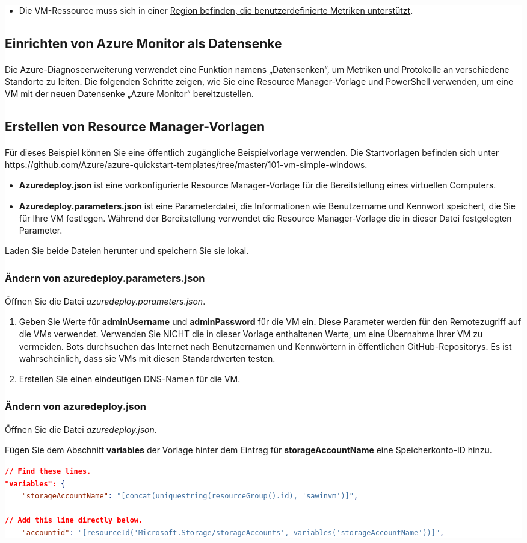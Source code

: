 - Die VM-Ressource muss sich in einer [Region befinden, die benutzerdefinierte Metriken unterstützt](metrics-custom-overview.md#supported-regions). 


## <a name="set-up-azure-monitor-as-a-data-sink"></a>Einrichten von Azure Monitor als Datensenke
Die Azure-Diagnoseerweiterung verwendet eine Funktion namens „Datensenken“, um Metriken und Protokolle an verschiedene Standorte zu leiten. Die folgenden Schritte zeigen, wie Sie eine Resource Manager-Vorlage und PowerShell verwenden, um eine VM mit der neuen Datensenke „Azure Monitor“ bereitzustellen.

## <a name="author-resource-manager-template"></a>Erstellen von Resource Manager-Vorlagen
Für dieses Beispiel können Sie eine öffentlich zugängliche Beispielvorlage verwenden. Die Startvorlagen befinden sich unter https://github.com/Azure/azure-quickstart-templates/tree/master/101-vm-simple-windows.

- **Azuredeploy.json** ist eine vorkonfigurierte Resource Manager-Vorlage für die Bereitstellung eines virtuellen Computers.

- **Azuredeploy.parameters.json** ist eine Parameterdatei, die Informationen wie Benutzername und Kennwort speichert, die Sie für Ihre VM festlegen. Während der Bereitstellung verwendet die Resource Manager-Vorlage die in dieser Datei festgelegten Parameter.

Laden Sie beide Dateien herunter und speichern Sie sie lokal.

### <a name="modify-azuredeployparametersjson"></a>Ändern von azuredeploy.parameters.json
Öffnen Sie die Datei *azuredeploy.parameters.json*.

1. Geben Sie Werte für **adminUsername** und **adminPassword** für die VM ein. Diese Parameter werden für den Remotezugriff auf die VMs verwendet. Verwenden Sie NICHT die in dieser Vorlage enthaltenen Werte, um eine Übernahme Ihrer VM zu vermeiden. Bots durchsuchen das Internet nach Benutzernamen und Kennwörtern in öffentlichen GitHub-Repositorys. Es ist wahrscheinlich, dass sie VMs mit diesen Standardwerten testen.

1. Erstellen Sie einen eindeutigen DNS-Namen für die VM.

### <a name="modify-azuredeployjson"></a>Ändern von azuredeploy.json

Öffnen Sie die Datei *azuredeploy.json*.

Fügen Sie dem Abschnitt **variables** der Vorlage hinter dem Eintrag für **storageAccountName** eine Speicherkonto-ID hinzu.

```json
// Find these lines.
"variables": {
    "storageAccountName": "[concat(uniquestring(resourceGroup().id), 'sawinvm')]",

// Add this line directly below.
    "accountid": "[resourceId('Microsoft.Storage/storageAccounts', variables('storageAccountName'))]",
```
